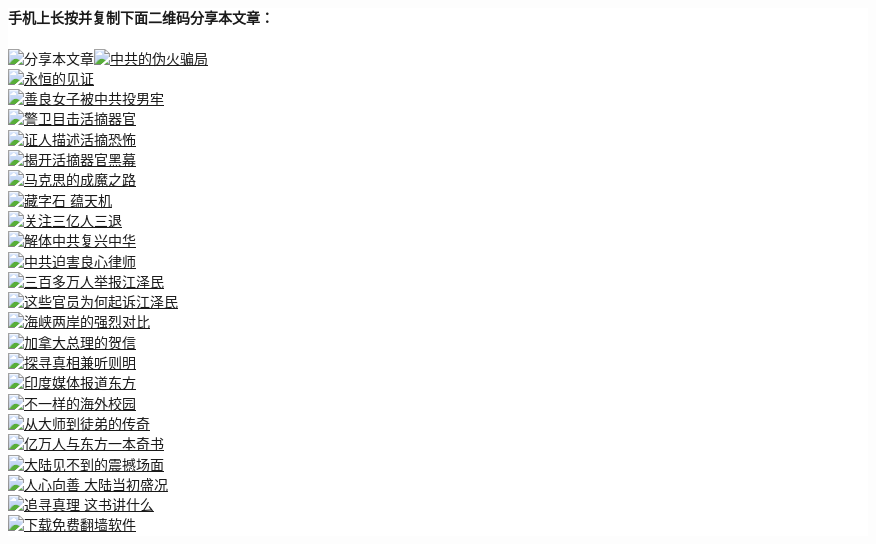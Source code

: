 <strong>手机上长按并复制下面二维码分享本文章：</strong><br><br><img src="https://chart.apis.google.com/chart?cht=qr&chs=240x240&choe=UTF-8&chld=M|2&chl=https://github.com/logxhv3112/djy/blob/master/gb/8/7/24/n2202619.md%231" title="分享本文章"></td><td VALIGN=TOP><a href="https://github.com/logxhv3112/djy/blob/master/gb/16/1/21/n4622075.md?dfh#1" target="_blank"><img src="https://raw.githubusercontent.com/logxhv3112/djy/master/gb/300/wei-f1.jpg" title="中共的伪火骗局"  alt="中共的伪火骗局"></a><br><a href="https://github.com/logxhv3112/www/blob/master/README.md?dfh#9" target="_blank"><img src="https://raw.githubusercontent.com/logxhv3112/djy/master/gb/300/yong-h.jpg" title="永恒的见证"  alt="永恒的见证"></a><br><a href="https://github.com/logxhv3112/djy/blob/master/gb/13/9/29/n3974789.md?dfh#1" target="_blank"><img src="https://raw.githubusercontent.com/logxhv3112/djy/master/gb/300/shang-lnz.jpg" title="善良女子被中共投男牢"  alt="善良女子被中共投男牢"></a><br><a href="https://github.com/logxhv3112/djy/blob/master/gb/16/3/16/n4663449.md?dfh#1" target="_blank"><img src="https://raw.githubusercontent.com/logxhv3112/djy/master/gb/300/huo-z3.jpg" title="警卫目击活摘器官"  alt="警卫目击活摘器官"></a><br><a href="https://github.com/logxhv3112/djy/blob/master/gb/16/8/7/n8177641.md?dfh#1" target="_blank"><img src="https://raw.githubusercontent.com/logxhv3112/djy/master/gb/300/huo-z4.jpg" title="证人描述活摘恐怖"  alt="证人描述活摘恐怖"></a><br><a href="https://github.com/logxhv3112/djy/blob/master/gb/10/4/19/n2881569.md?dfh#1" target="_blank"><img src="https://raw.githubusercontent.com/logxhv3112/djy/master/gb/300/huo-z1.jpg" title="揭开活摘器官黑幕"  alt="揭开活摘器官黑幕"></a><br><a href="https://github.com/logxhv3112/djy/blob/master/gb/10/11/7/n3077476.md?dfh#1" target="_blank"><img src="https://raw.githubusercontent.com/logxhv3112/djy/master/gb/300/ma-ks.jpg" title="马克思的成魔之路"  alt="马克思的成魔之路"></a><br><a href="https://github.com/logxhv3112/djy/blob/master/gb/14/6/9/n4173977.md?dfh#1" target="_blank"><img src="https://raw.githubusercontent.com/logxhv3112/djy/master/gb/300/chang-zs.jpg" title="藏字石 蕴天机"  alt="藏字石 蕴天机"></a><br><a href="https://github.com/logxhv3112/djy/blob/master/gb/18/5/10/n10381511.md?dfh#1" target="_blank"><img src="https://raw.githubusercontent.com/logxhv3112/djy/master/gb/300/st1.jpg" title="关注三亿人三退"  alt="关注三亿人三退"></a><br><a href="https://github.com/logxhv3112/djy/blob/master/gb/18/3/21/n10237682.md?dfh#1" target="_blank"><img src="https://raw.githubusercontent.com/logxhv3112/djy/master/gb/300/jie-t.jpg" title="解体中共复兴中华"  alt="解体中共复兴中华"></a><br><a href="https://github.com/logxhv3112/djy/blob/master/gb/9/2/9/n2422991.md?dfh#1" target="_blank"><img src="https://raw.githubusercontent.com/logxhv3112/djy/master/gb/300/gao-zs.jpg" title="中共迫害良心律师"  alt="中共迫害良心律师"></a><br><a href="https://github.com/logxhv3112/djy/blob/master/gb/18/12/9/n10900044.md?dfh#1" target="_blank"><img src="https://raw.githubusercontent.com/logxhv3112/djy/master/gb/300/sj1.jpg" title="三百多万人举报江泽民"  alt="三百多万人举报江泽民"></a><br><a href="https://github.com/logxhv3112/djy/blob/master/gb/18/8/28/n10672014.md?dfh#1" target="_blank"><img src="https://raw.githubusercontent.com/logxhv3112/djy/master/gb/300/sj2.jpg" title="这些官员为何起诉江泽民"  alt="这些官员为何起诉江泽民"></a><br><a href="https://github.com/logxhv3112/djy/blob/master/gb/8/12/18/n2367165.md?dfh#1" target="_blank"><img src="https://raw.githubusercontent.com/logxhv3112/djy/master/gb/300/liangan.jpg" title="海峡两岸的强烈对比"  alt="海峡两岸的强烈对比"></a><br><a href="https://github.com/logxhv3112/djy/blob/master/gb/15/12/10/n4593139.md?dfh#1" target="_blank"><img src="https://raw.githubusercontent.com/logxhv3112/djy/master/gb/300/jia-ndzl.jpg" title="加拿大总理的贺信"  alt="加拿大总理的贺信"></a><br><a href="https://github.com/logxhv3112/djy/blob/master/gb/11/6/17/n3289382.md?dfh#1" target="_blank"><img src="https://raw.githubusercontent.com/logxhv3112/djy/master/gb/300/xiao-wd.jpg" title="探寻真相兼听则明"  alt="探寻真相兼听则明"></a><br><a href="https://github.com/logxhv3112/djy/blob/master/gb/18/10/27/n10812623.md?dfh#1" target="_blank"><img src="https://raw.githubusercontent.com/logxhv3112/djy/master/gb/300/yindu.jpg" title="印度媒体报道东方"  alt="印度媒体报道东方"></a><br><a href="https://github.com/logxhv3112/djy/blob/master/gb/18/6/9/n10469652.md?dfh#1" target="_blank"><img src="https://raw.githubusercontent.com/logxhv3112/djy/master/gb/300/xie-j.jpg" title="不一样的海外校园"  alt="不一样的海外校园"></a><br><a href="https://github.com/logxhv3112/djy/blob/master/gb/7/4/5/n1669415.md?dfh#1" target="_blank"><img src="https://raw.githubusercontent.com/logxhv3112/djy/master/gb/300/li-up.jpg" title="从大师到徒弟的传奇"  alt="从大师到徒弟的传奇"></a><br><a href="https://github.com/logxhv3112/djy/blob/master/gb/17/5/26/n9191512.md?dfh#1" target="_blank"><img src="https://raw.githubusercontent.com/logxhv3112/djy/master/gb/300/zfl2.jpg" title="亿万人与东方一本奇书"  alt="亿万人与东方一本奇书"></a><br><a href="https://github.com/logxhv3112/djy/blob/master/gb/13/11/27/n4020290.md?dfh#1" target="_blank"><img src="https://raw.githubusercontent.com/logxhv3112/djy/master/gb/300/zhen-h.jpg" title="大陆见不到的震撼场面"  alt="大陆见不到的震撼场面"></a><br><a href="https://github.com/logxhv3112/djy/blob/master/gb/15/7/17/n4482910.md?dfh#1" target="_blank"><img src="https://raw.githubusercontent.com/logxhv3112/djy/master/gb/300/dalu-sk.jpg" title="人心向善 大陆当初盛况"  alt="人心向善 大陆当初盛况"></a><br><a href="https://github.com/logxhv3112/djy/blob/master/gb/19/1/5/n10955468.md?dfh#1" target="_blank"><img src="https://raw.githubusercontent.com/logxhv3112/djy/master/gb/300/zfl1.jpg" title="追寻真理 这书讲什么"  alt="追寻真理 这书讲什么"></a><br><a href="https://github.com/logxhv3112/www/blob/master/README.md?dfh#1" target="_blank"><img src="https://raw.githubusercontent.com/logxhv3112/djy/master/gb/300/fq1.jpg" title="下载免费翻墙软件"  alt="下载免费翻墙软件"></a><br></td></tr></table>
